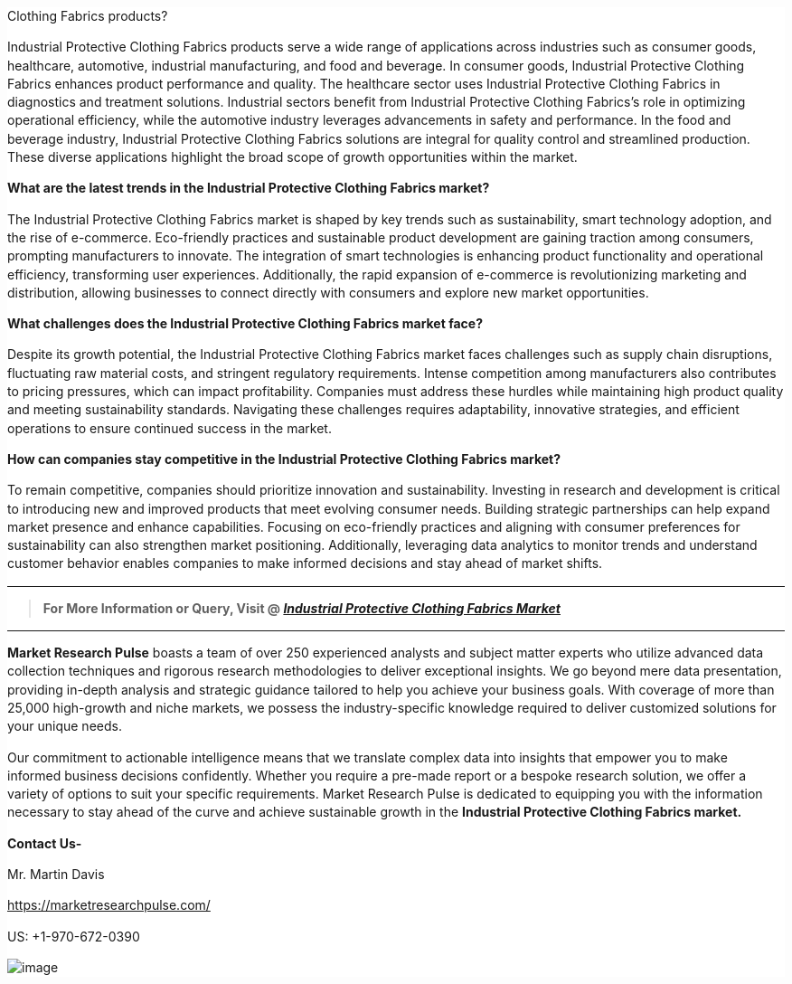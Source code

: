 Clothing Fabrics products?</strong></p><p>Industrial Protective Clothing Fabrics products serve a wide range of applications across industries such as consumer goods, healthcare, automotive, industrial manufacturing, and food and beverage. In consumer goods, Industrial Protective Clothing Fabrics enhances product performance and quality. The healthcare sector uses Industrial Protective Clothing Fabrics in diagnostics and treatment solutions. Industrial sectors benefit from Industrial Protective Clothing Fabrics&rsquo;s role in optimizing operational efficiency, while the automotive industry leverages advancements in safety and performance. In the food and beverage industry, Industrial Protective Clothing Fabrics solutions are integral for quality control and streamlined production. These diverse applications highlight the broad scope of growth opportunities within the market.</p><p><strong>What are the latest trends in the Industrial Protective Clothing Fabrics market?</strong></p><p>The Industrial Protective Clothing Fabrics market is shaped by key trends such as sustainability, smart technology adoption, and the rise of e-commerce. Eco-friendly practices and sustainable product development are gaining traction among consumers, prompting manufacturers to innovate. The integration of smart technologies is enhancing product functionality and operational efficiency, transforming user experiences. Additionally, the rapid expansion of e-commerce is revolutionizing marketing and distribution, allowing businesses to connect directly with consumers and explore new market opportunities.</p><p><strong>What challenges does the Industrial Protective Clothing Fabrics market face?</strong></p><p>Despite its growth potential, the Industrial Protective Clothing Fabrics market faces challenges such as supply chain disruptions, fluctuating raw material costs, and stringent regulatory requirements. Intense competition among manufacturers also contributes to pricing pressures, which can impact profitability. Companies must address these hurdles while maintaining high product quality and meeting sustainability standards. Navigating these challenges requires adaptability, innovative strategies, and efficient operations to ensure continued success in the market.</p><p><strong>How can companies stay competitive in the Industrial Protective Clothing Fabrics market?</strong></p><p>To remain competitive, companies should prioritize innovation and sustainability. Investing in research and development is critical to introducing new and improved products that meet evolving consumer needs. Building strategic partnerships can help expand market presence and enhance capabilities. Focusing on eco-friendly practices and aligning with consumer preferences for sustainability can also strengthen market positioning. Additionally, leveraging data analytics to monitor trends and understand customer behavior enables companies to make informed decisions and stay ahead of market shifts.</p><hr /><blockquote><p><strong>For More Information or Query, Visit @&nbsp;<em><a href="https://marketresearchpulse.com/report/144122/industrial-protective-clothing-fabrics-market?utm_source=Linkedin&utm_medium=052">Industrial Protective Clothing Fabrics Market</a></em></strong></p></blockquote><hr /><p><strong>Market Research Pulse</strong> boasts a team of over 250 experienced analysts and subject matter experts who utilize advanced data collection techniques and rigorous research methodologies to deliver exceptional insights. We go beyond mere data presentation, providing in-depth analysis and strategic guidance tailored to help you achieve your business goals. With coverage of more than 25,000 high-growth and niche markets, we possess the industry-specific knowledge required to deliver customized solutions for your unique needs.</p><p>Our commitment to actionable intelligence means that we translate complex data into insights that empower you to make informed business decisions confidently. Whether you require a pre-made report or a bespoke research solution, we offer a variety of options to suit your specific requirements. Market Research Pulse is dedicated to equipping you with the information necessary to stay ahead of the curve and achieve sustainable growth in the <strong>Industrial Protective Clothing Fabrics market.</strong></p><p><strong>Contact Us-</strong></p><p>Mr. Martin Davis</p><p>https://marketresearchpulse.com/</p><p>US: +1-970-672-0390</p>
![image](https://github.com/user-attachments/assets/1c9c453b-aab3-40ac-8366-abaa67204982)

